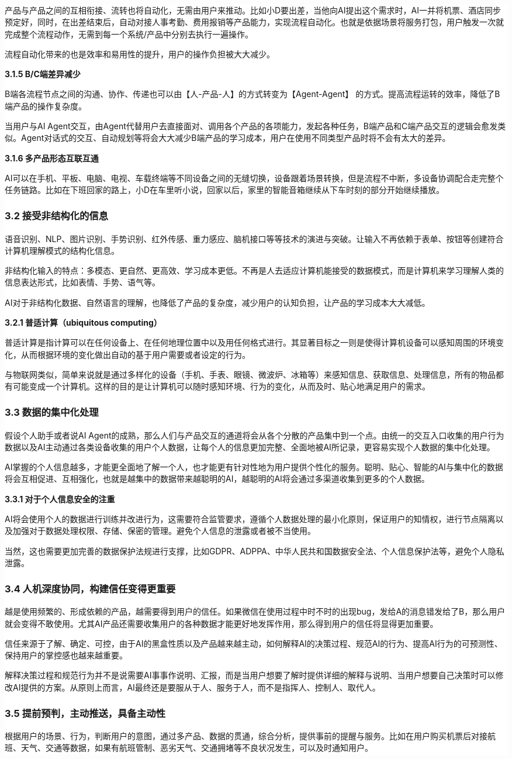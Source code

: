 产品与产品之间的互相衔接、流转也将自动化，无需由用户来推动。比如小D要出差，当他向AI提出这个需求时，AI一并将机票、酒店同步预定好，同时，在出差结束后，自动对接人事考勤、费用报销等产品能力，实现流程自动化。也就是依据场景将服务打包，用户触发一次就完成整个流程动作，无需到每一个系统/产品中分别去执行一遍操作。

流程自动化带来的也是效率和易用性的提升，用户的操作负担被大大减少。

**3.1.5 B/C端差异减少**

B端各流程节点之间的沟通、协作、传递也可以由【人-产品-人】的方式转变为【Agent-Agent】 的方式。提高流程运转的效率，降低了B端产品的操作复杂度。

当用户与AI Agent交互，由Agent代替用户去直接面对、调用各个产品的各项能力，发起各种任务，B端产品和C端产品交互的逻辑会愈发类似。Agent对话式的交互、自动规划等将会大大减少B端产品的学习成本，用户在使用不同类型产品时将不会有太大的差异。

**3.1.6 多产品形态互联互通**

AI可以在手机、平板、电脑、电视、车载终端等不同设备之间的无缝切换，设备跟着场景转换，但是流程不中断，多设备协调配合走完整个任务链路。比如在下班回家的路上，小D在车里听小说，回家以后，家里的智能音箱继续从下车时刻的部分开始继续播放。

### 3.2 接受非结构化的信息

语音识别、NLP、图片识别、手势识别、红外传感、重力感应、脑机接口等等技术的演进与突破。让输入不再依赖于表单、按钮等创建符合计算机理解模式的结构化信息。

非结构化输入的特点：多模态、更自然、更高效、学习成本更低。不再是人去适应计算机能接受的数据模式，而是计算机来学习理解人类的信息表达形式，比如表情、手势、语气等。

AI对于非结构化数据、自然语言的理解，也降低了产品的复杂度，减少用户的认知负担，让产品的学习成本大大减低。

**3.2.1 普适计算（ubiquitous computing）**

普适计算是指计算可以在任何设备上、在任何地理位置中以及用任何格式进行。其显著目标之一则是使得计算机设备可以感知周围的环境变化，从而根据环境的变化做出自动的基于用户需要或者设定的行为。

与物联网类似，简单来说就是通过多样化的设备（手机、手表、眼镜、微波炉、冰箱等）来感知信息、获取信息、处理信息，所有的物品都有可能变成一个计算机。这样的目的是让计算机可以随时感知环境、行为的变化，从而及时、贴心地满足用户的需求。

### 3.3 数据的集中化处理

假设个人助手或者说AI Agent的成熟，那么人们与产品交互的通道将会从各个分散的产品集中到一个点。由统一的交互入口收集的用户行为数据以及AI主动通过各类设备收集的用户个人数据，让每个人的信息更加完整、全面地被AI所记录，更容易实现个人数据的集中化处理。

AI掌握的个人信息越多，才能更全面地了解一个人，也才能更有针对性地为用户提供个性化的服务。聪明、贴心、智能的AI与集中化的数据将会互相促进、互相强化，也就是越集中的数据带来越聪明的AI，越聪明的AI将会通过多渠道收集到更多的个人数据。

**3.3.1 对于个人信息安全的注重**

AI将会使用个人的数据进行训练并改进行为，这需要符合监管要求，遵循个人数据处理的最小化原则，保证用户的知情权，进行节点隔离以及加强对于数据处理权限、存储、保密的管理。避免个人信息的泄露或者被不当使用。

当然，这也需要更加完善的数据保护法规进行支撑，比如GDPR、ADPPA、中华人民共和国数据安全法、个人信息保护法等，避免个人隐私泄露。

### 3.4 人机深度协同，构建信任变得更重要

越是使用频繁的、形成依赖的产品，越需要得到用户的信任。如果微信在使用过程中时不时的出现bug，发给A的消息错发给了B，那么用户就会变得不敢使用。尤其AI产品还需要收集用户的各种数据才能更好地发挥作用，那么得到用户的信任将显得更加重要。

信任来源于了解、确定、可控，由于AI的黑盒性质以及产品越来越主动，如何解释AI的决策过程、规范AI的行为、提高AI行为的可预测性、保持用户的掌控感也越来越重要。

解释决策过程和规范行为并不是说需要AI事事作说明、汇报，而是当用户想要了解时提供详细的解释与说明、当用户想要自己决策时可以修改AI提供的方案。从原则上而言，AI最终还是要服从于人、服务于人，而不是指挥人、控制人、取代人。

### 3.5 提前预判，主动推送，具备主动性

根据用户的场景、行为，判断用户的意图，通过多产品、数据的贯通，综合分析，提供事前的提醒与服务。比如在用户购买机票后对接航班、天气、交通等数据，如果有航班管制、恶劣天气、交通拥堵等不良状况发生，可以及时通知用户。
